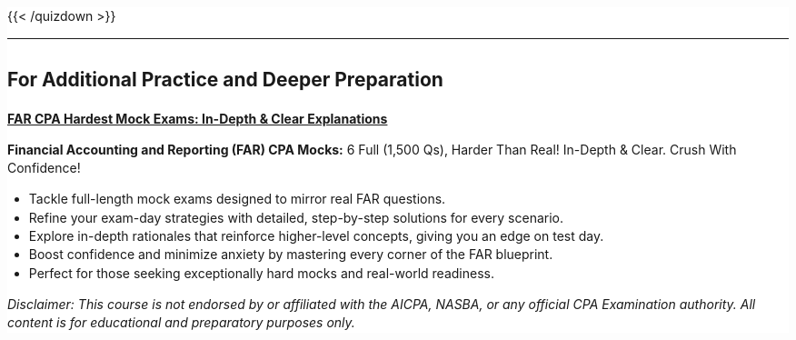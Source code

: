 {{< /quizdown >}}

--------------------------------------------------------------------------------

## For Additional Practice and Deeper Preparation

**[FAR CPA Hardest Mock Exams: In-Depth & Clear Explanations](https://www.udemy.com/course/far-cpa-mock-exams/?referralCode=F88050F8D5C76764F6BD)**  

**Financial Accounting and Reporting (FAR) CPA Mocks:** 6 Full (1,500 Qs), Harder Than Real! In-Depth & Clear. Crush With Confidence!

- Tackle full-length mock exams designed to mirror real FAR questions.  
- Refine your exam-day strategies with detailed, step-by-step solutions for every scenario.  
- Explore in-depth rationales that reinforce higher-level concepts, giving you an edge on test day.  
- Boost confidence and minimize anxiety by mastering every corner of the FAR blueprint.  
- Perfect for those seeking exceptionally hard mocks and real-world readiness.  

_Disclaimer: This course is not endorsed by or affiliated with the AICPA, NASBA, or any official CPA Examination authority. All content is for educational and preparatory purposes only._
